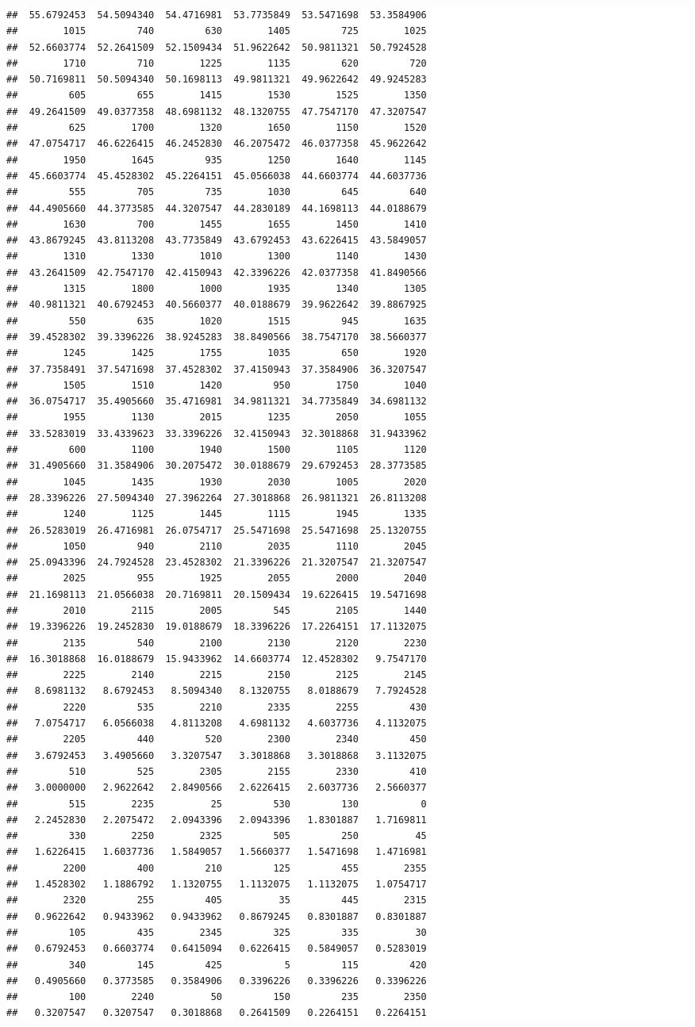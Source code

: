 ```
##  55.6792453  54.5094340  54.4716981  53.7735849  53.5471698  53.3584906 
##        1015         740         630        1405         725        1025 
##  52.6603774  52.2641509  52.1509434  51.9622642  50.9811321  50.7924528 
##        1710         710        1225        1135         620         720 
##  50.7169811  50.5094340  50.1698113  49.9811321  49.9622642  49.9245283 
##         605         655        1415        1530        1525        1350 
##  49.2641509  49.0377358  48.6981132  48.1320755  47.7547170  47.3207547 
##         625        1700        1320        1650        1150        1520 
##  47.0754717  46.6226415  46.2452830  46.2075472  46.0377358  45.9622642 
##        1950        1645         935        1250        1640        1145 
##  45.6603774  45.4528302  45.2264151  45.0566038  44.6603774  44.6037736 
##         555         705         735        1030         645         640 
##  44.4905660  44.3773585  44.3207547  44.2830189  44.1698113  44.0188679 
##        1630         700        1455        1655        1450        1410 
##  43.8679245  43.8113208  43.7735849  43.6792453  43.6226415  43.5849057 
##        1310        1330        1010        1300        1140        1430 
##  43.2641509  42.7547170  42.4150943  42.3396226  42.0377358  41.8490566 
##        1315        1800        1000        1935        1340        1305 
##  40.9811321  40.6792453  40.5660377  40.0188679  39.9622642  39.8867925 
##         550         635        1020        1515         945        1635 
##  39.4528302  39.3396226  38.9245283  38.8490566  38.7547170  38.5660377 
##        1245        1425        1755        1035         650        1920 
##  37.7358491  37.5471698  37.4528302  37.4150943  37.3584906  36.3207547 
##        1505        1510        1420         950        1750        1040 
##  36.0754717  35.4905660  35.4716981  34.9811321  34.7735849  34.6981132 
##        1955        1130        2015        1235        2050        1055 
##  33.5283019  33.4339623  33.3396226  32.4150943  32.3018868  31.9433962 
##         600        1100        1940        1500        1105        1120 
##  31.4905660  31.3584906  30.2075472  30.0188679  29.6792453  28.3773585 
##        1045        1435        1930        2030        1005        2020 
##  28.3396226  27.5094340  27.3962264  27.3018868  26.9811321  26.8113208 
##        1240        1125        1445        1115        1945        1335 
##  26.5283019  26.4716981  26.0754717  25.5471698  25.5471698  25.1320755 
##        1050         940        2110        2035        1110        2045 
##  25.0943396  24.7924528  23.4528302  21.3396226  21.3207547  21.3207547 
##        2025         955        1925        2055        2000        2040 
##  21.1698113  21.0566038  20.7169811  20.1509434  19.6226415  19.5471698 
##        2010        2115        2005         545        2105        1440 
##  19.3396226  19.2452830  19.0188679  18.3396226  17.2264151  17.1132075 
##        2135         540        2100        2130        2120        2230 
##  16.3018868  16.0188679  15.9433962  14.6603774  12.4528302   9.7547170 
##        2225        2140        2215        2150        2125        2145 
##   8.6981132   8.6792453   8.5094340   8.1320755   8.0188679   7.7924528 
##        2220         535        2210        2335        2255         430 
##   7.0754717   6.0566038   4.8113208   4.6981132   4.6037736   4.1132075 
##        2205         440         520        2300        2340         450 
##   3.6792453   3.4905660   3.3207547   3.3018868   3.3018868   3.1132075 
##         510         525        2305        2155        2330         410 
##   3.0000000   2.9622642   2.8490566   2.6226415   2.6037736   2.5660377 
##         515        2235          25         530         130           0 
##   2.2452830   2.2075472   2.0943396   2.0943396   1.8301887   1.7169811 
##         330        2250        2325         505         250          45 
##   1.6226415   1.6037736   1.5849057   1.5660377   1.5471698   1.4716981 
##        2200         400         210         125         455        2355 
##   1.4528302   1.1886792   1.1320755   1.1132075   1.1132075   1.0754717 
##        2320         255         405          35         445        2315 
##   0.9622642   0.9433962   0.9433962   0.8679245   0.8301887   0.8301887 
##         105         435        2345         325         335          30 
##   0.6792453   0.6603774   0.6415094   0.6226415   0.5849057   0.5283019 
##         340         145         425           5         115         420 
##   0.4905660   0.3773585   0.3584906   0.3396226   0.3396226   0.3396226 
##         100        2240          50         150         235        2350 
##   0.3207547   0.3207547   0.3018868   0.2641509   0.2264151   0.2264151 
```